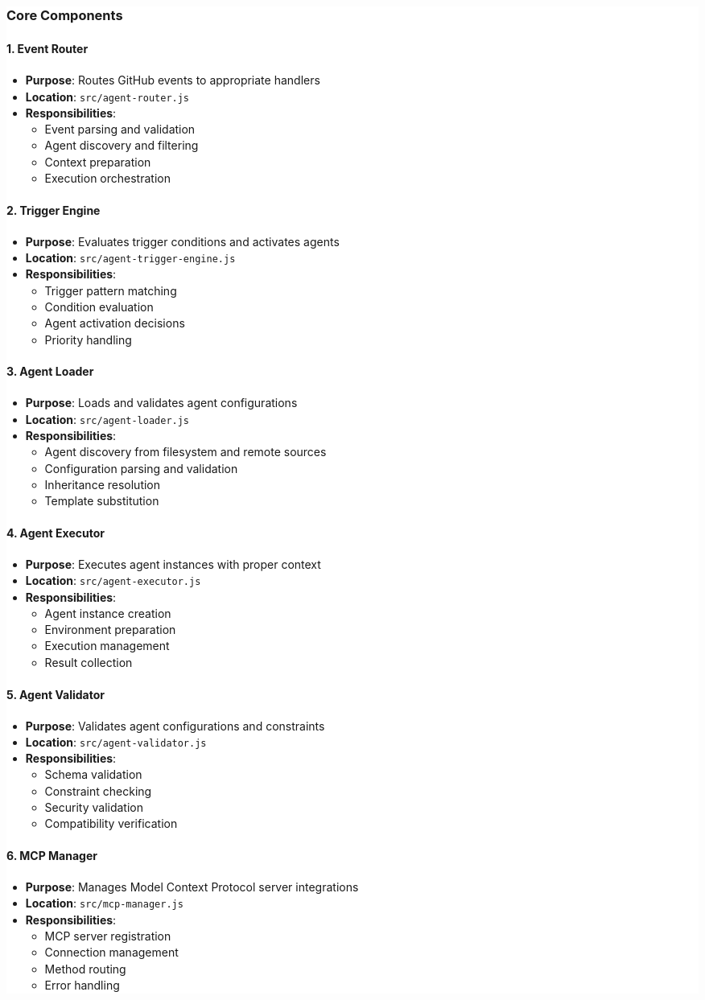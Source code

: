 ### Core Components

#### 1. Event Router
- **Purpose**: Routes GitHub events to appropriate handlers
- **Location**: `src/agent-router.js`
- **Responsibilities**:
  - Event parsing and validation
  - Agent discovery and filtering
  - Context preparation
  - Execution orchestration

#### 2. Trigger Engine
- **Purpose**: Evaluates trigger conditions and activates agents
- **Location**: `src/agent-trigger-engine.js`
- **Responsibilities**:
  - Trigger pattern matching
  - Condition evaluation
  - Agent activation decisions
  - Priority handling

#### 3. Agent Loader
- **Purpose**: Loads and validates agent configurations
- **Location**: `src/agent-loader.js`
- **Responsibilities**:
  - Agent discovery from filesystem and remote sources
  - Configuration parsing and validation
  - Inheritance resolution
  - Template substitution

#### 4. Agent Executor
- **Purpose**: Executes agent instances with proper context
- **Location**: `src/agent-executor.js`
- **Responsibilities**:
  - Agent instance creation
  - Environment preparation
  - Execution management
  - Result collection

#### 5. Agent Validator
- **Purpose**: Validates agent configurations and constraints
- **Location**: `src/agent-validator.js`
- **Responsibilities**:
  - Schema validation
  - Constraint checking
  - Security validation
  - Compatibility verification

#### 6. MCP Manager
- **Purpose**: Manages Model Context Protocol server integrations
- **Location**: `src/mcp-manager.js`
- **Responsibilities**:
  - MCP server registration
  - Connection management
  - Method routing
  - Error handling
